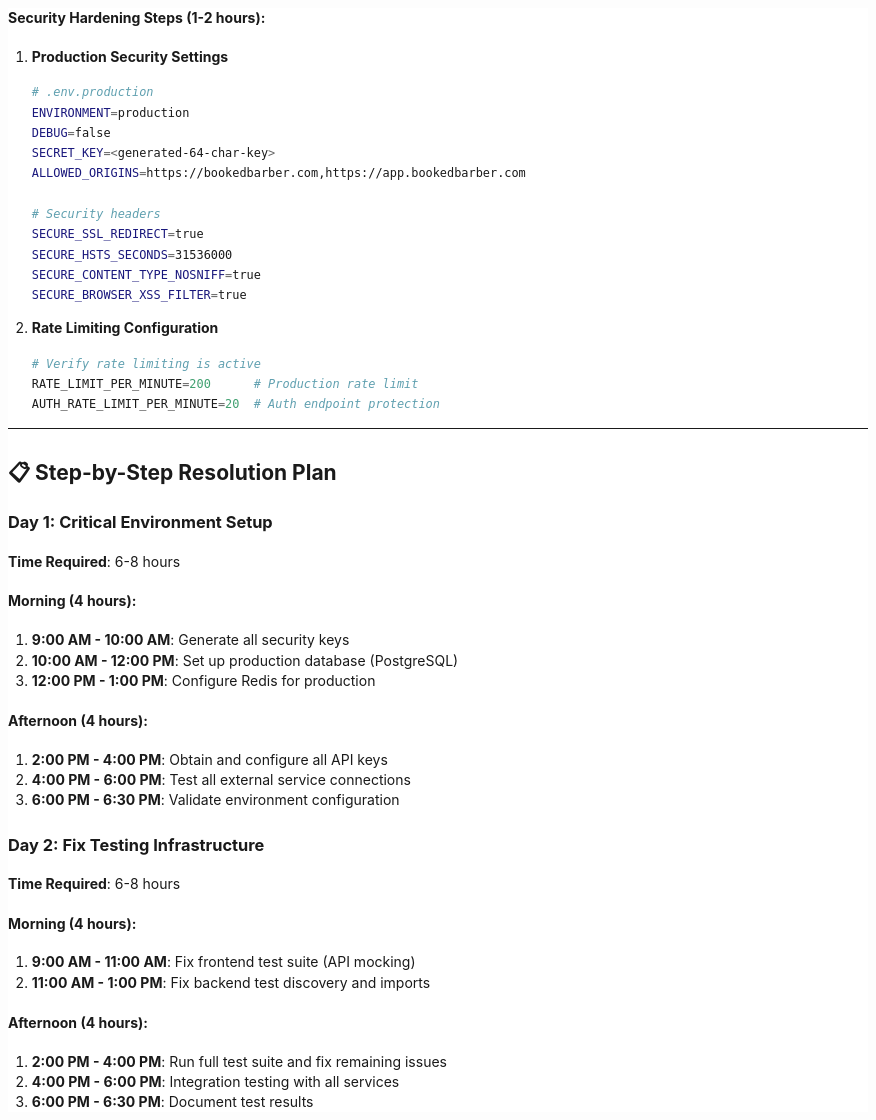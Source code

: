 #### Security Hardening Steps (1-2 hours):

1. **Production Security Settings**
   ```bash
   # .env.production
   ENVIRONMENT=production
   DEBUG=false
   SECRET_KEY=<generated-64-char-key>
   ALLOWED_ORIGINS=https://bookedbarber.com,https://app.bookedbarber.com
   
   # Security headers
   SECURE_SSL_REDIRECT=true
   SECURE_HSTS_SECONDS=31536000
   SECURE_CONTENT_TYPE_NOSNIFF=true
   SECURE_BROWSER_XSS_FILTER=true
   ```

2. **Rate Limiting Configuration**
   ```python
   # Verify rate limiting is active
   RATE_LIMIT_PER_MINUTE=200      # Production rate limit
   AUTH_RATE_LIMIT_PER_MINUTE=20  # Auth endpoint protection
   ```

---

## 📋 Step-by-Step Resolution Plan

### Day 1: Critical Environment Setup
**Time Required**: 6-8 hours

#### Morning (4 hours):
1. **9:00 AM - 10:00 AM**: Generate all security keys
2. **10:00 AM - 12:00 PM**: Set up production database (PostgreSQL)
3. **12:00 PM - 1:00 PM**: Configure Redis for production

#### Afternoon (4 hours):
1. **2:00 PM - 4:00 PM**: Obtain and configure all API keys
2. **4:00 PM - 6:00 PM**: Test all external service connections
3. **6:00 PM - 6:30 PM**: Validate environment configuration

### Day 2: Fix Testing Infrastructure
**Time Required**: 6-8 hours

#### Morning (4 hours):
1. **9:00 AM - 11:00 AM**: Fix frontend test suite (API mocking)
2. **11:00 AM - 1:00 PM**: Fix backend test discovery and imports

#### Afternoon (4 hours):
1. **2:00 PM - 4:00 PM**: Run full test suite and fix remaining issues
2. **4:00 PM - 6:00 PM**: Integration testing with all services
3. **6:00 PM - 6:30 PM**: Document test results

